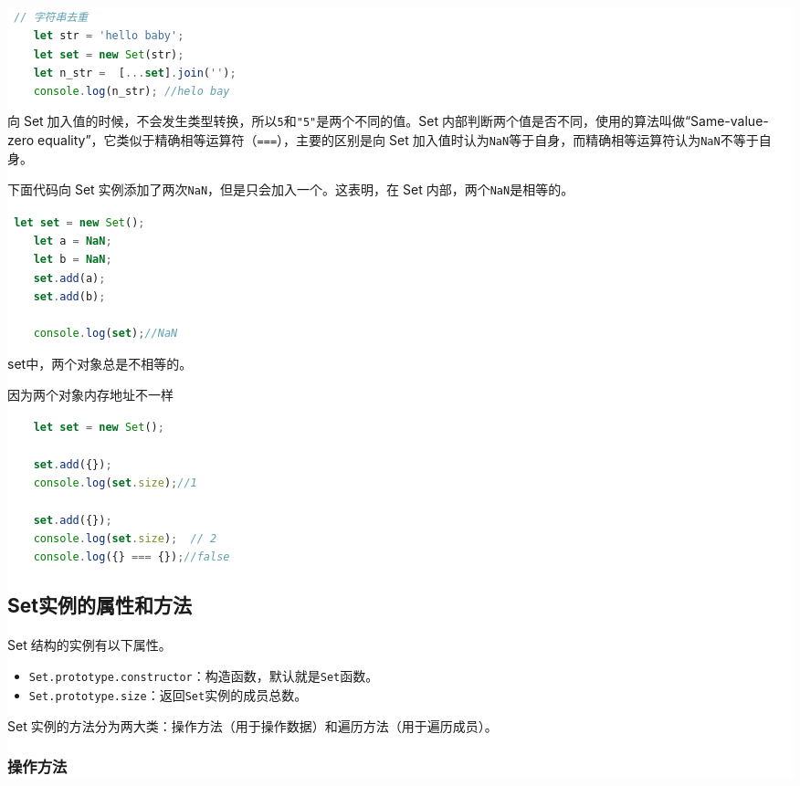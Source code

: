 ```js
 // 字符串去重
    let str = 'hello baby';
    let set = new Set(str);
    let n_str =  [...set].join('');
    console.log(n_str); //helo bay
```

向 Set 加入值的时候，不会发生类型转换，所以`5`和`"5"`是两个不同的值。Set 内部判断两个值是否不同，使用的算法叫做“Same-value-zero equality”，它类似于精确相等运算符（`===`），主要的区别是向 Set 加入值时认为`NaN`等于自身，而精确相等运算符认为`NaN`不等于自身。



下面代码向 Set 实例添加了两次`NaN`，但是只会加入一个。这表明，在 Set 内部，两个`NaN`是相等的。

```js
 let set = new Set();
    let a = NaN;
    let b = NaN;
    set.add(a);
    set.add(b);

    console.log(set);//NaN
```





set中，两个对象总是不相等的。

因为两个对象内存地址不一样

```js
 	let set = new Set();

    set.add({});
    console.log(set.size);//1

    set.add({});
    console.log(set.size);  // 2
	console.log({} === {});//false
```



## Set实例的属性和方法

Set 结构的实例有以下属性。

- `Set.prototype.constructor`：构造函数，默认就是`Set`函数。
- `Set.prototype.size`：返回`Set`实例的成员总数。

Set 实例的方法分为两大类：操作方法（用于操作数据）和遍历方法（用于遍历成员）。



### 操作方法


